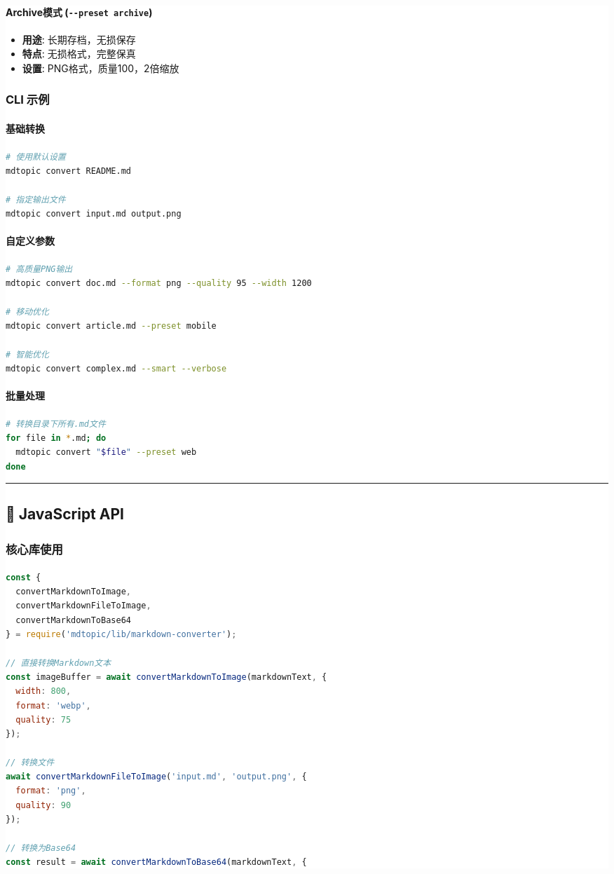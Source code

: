 #### Archive模式 (`--preset archive`)
- **用途**: 长期存档，无损保存
- **特点**: 无损格式，完整保真
- **设置**: PNG格式，质量100，2倍缩放

### CLI 示例

#### 基础转换
```bash
# 使用默认设置
mdtopic convert README.md

# 指定输出文件
mdtopic convert input.md output.png
```

#### 自定义参数
```bash
# 高质量PNG输出
mdtopic convert doc.md --format png --quality 95 --width 1200

# 移动优化
mdtopic convert article.md --preset mobile

# 智能优化
mdtopic convert complex.md --smart --verbose
```

#### 批量处理
```bash
# 转换目录下所有.md文件
for file in *.md; do
  mdtopic convert "$file" --preset web
done
```

---

## 🔧 JavaScript API

### 核心库使用

```javascript
const { 
  convertMarkdownToImage, 
  convertMarkdownFileToImage,
  convertMarkdownToBase64 
} = require('mdtopic/lib/markdown-converter');

// 直接转换Markdown文本
const imageBuffer = await convertMarkdownToImage(markdownText, {
  width: 800,
  format: 'webp',
  quality: 75
});

// 转换文件
await convertMarkdownFileToImage('input.md', 'output.png', {
  format: 'png',
  quality: 90
});

// 转换为Base64
const result = await convertMarkdownToBase64(markdownText, {
```